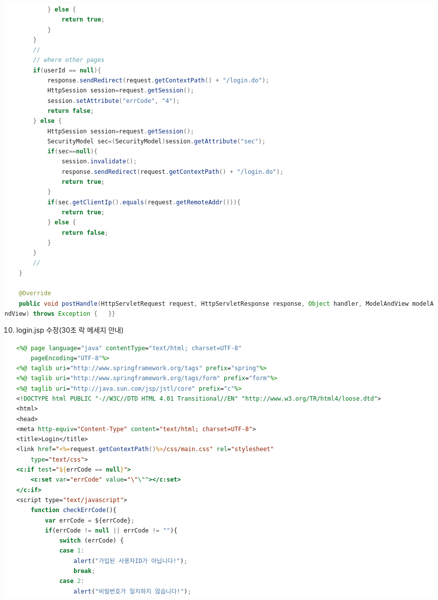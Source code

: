    ```java
               } else {				
                   return true;		
               }		
           }		
           //		
           // where other pages
           if(userId == null){			
               response.sendRedirect(request.getContextPath() + "/login.do");
               HttpSession session=request.getSession();	
               session.setAttribute("errCode", "4");
               return false;
           } else {
               HttpSession session=request.getSession();
               SecurityModel sec=(SecurityModel)session.getAttribute("sec");						
               if(sec==null){
                   session.invalidate();
                   response.sendRedirect(request.getContextPath() + "/login.do");
                   return true;
               }
               if(sec.getClientIp().equals(request.getRemoteAddr())){	
                   return true;	
               } else {	
                   return false;		
               }				
           }		
           //			
       }		
       
       @Override	
       public void postHandle(HttpServletRequest request, HttpServletResponse response, Object handler, ModelAndView modelAndView) throws Exception {	}}
   ```

   

10. login.jsp 수정(30초 락 메세지 안내)

    ```jsp
    <%@ page language="java" contentType="text/html; charset=UTF-8"
    	pageEncoding="UTF-8"%>
    <%@ taglib uri="http://www.springframework.org/tags" prefix="spring"%>
    <%@ taglib uri="http://www.springframework.org/tags/form" prefix="form"%>
    <%@ taglib uri="http://java.sun.com/jsp/jstl/core" prefix="c"%>
    <!DOCTYPE html PUBLIC "-//W3C//DTD HTML 4.01 Transitional//EN" "http://www.w3.org/TR/html4/loose.dtd">
    <html>
    <head>
    <meta http-equiv="Content-Type" content="text/html; charset=UTF-8">
    <title>Login</title>
    <link href="<%=request.getContextPath()%>/css/main.css" rel="stylesheet"
    	type="text/css">
    <c:if test="${errCode == null}">
    	<c:set var="errCode" value="\"\""></c:set>
    </c:if>
    <script type="text/javascript">
    	function checkErrCode(){
    		var errCode = ${errCode};		
    		if(errCode != null || errCode != ""){
    			switch (errCode) {
    			case 1:
    				alert("가입된 사용자ID가 아닙니다!");
    				break;
    			case 2:
    				alert("비밀번호가 일치하지 않습니다!");